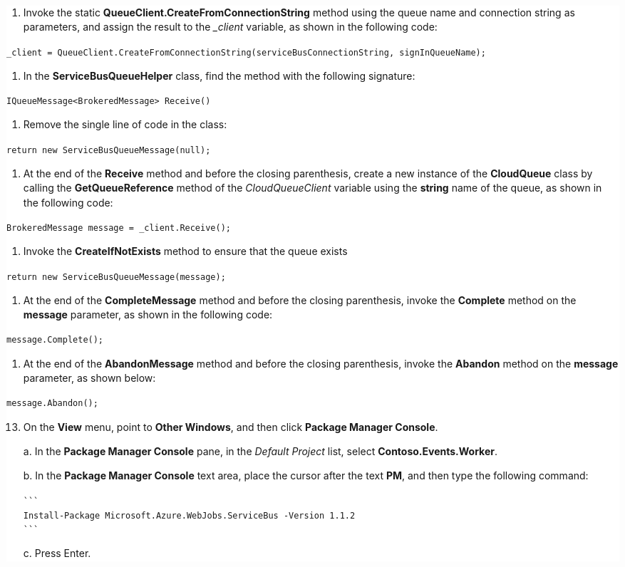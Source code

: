 1. Invoke the static **QueueClient.CreateFromConnectionString** method using the queue name and connection string as parameters, and assign the result to the *_client* variable, as shown in the following code:

  ```
  _client = QueueClient.CreateFromConnectionString(serviceBusConnectionString, signInQueueName);
  ```

1. In the **ServiceBusQueueHelper** class, find the method with the following signature:

  ```
  IQueueMessage<BrokeredMessage> Receive()
  ```

1. Remove the single line of code in the class:

  ```
  return new ServiceBusQueueMessage(null);
  ```

1. At the end of the **Receive** method and before the closing parenthesis, create a new instance of the **CloudQueue** class by calling the **GetQueueReference** method of the *CloudQueueClient* variable using the **string** name of the queue, as shown in the following code:

  ```
  BrokeredMessage message = _client.Receive();
  ```

1. Invoke the **CreateIfNotExists** method to ensure that the queue exists

  ```
  return new ServiceBusQueueMessage(message);
  ```

1. At the end of the **CompleteMessage** method and before the closing parenthesis, invoke the **Complete** method on the **message** parameter, as shown in the following code:

  ```
  message.Complete();
  ```

1. At the end of the **AbandonMessage** method and before the closing parenthesis, invoke the **Abandon** method on the **message** parameter, as shown below:

  ```
  message.Abandon();
  ```

13. On the **View** menu, point to **Other Windows**, and then click **Package Manager Console**.

    a. In the **Package Manager Console** pane, in the *Default Project* list, select **Contoso.Events.Worker**.

    b. In the **Package Manager Console** text area, place the cursor after the text **PM**, and then type the following command:

        ```
        Install-Package Microsoft.Azure.WebJobs.ServiceBus -Version 1.1.2
        ```

    c. Press Enter.
